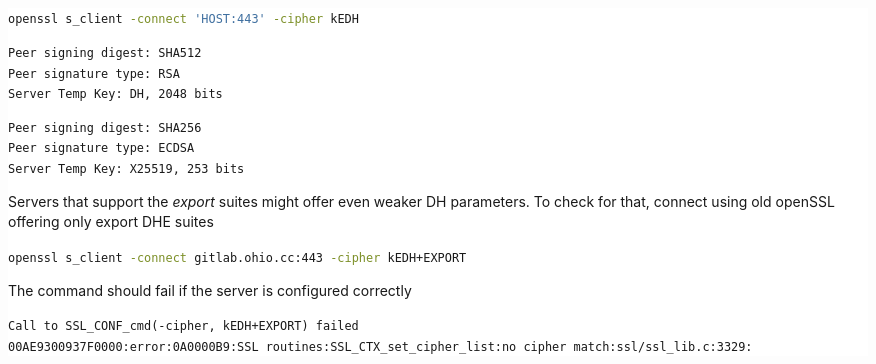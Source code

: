 ```bash
openssl s_client -connect 'HOST:443' -cipher kEDH
```

```
Peer signing digest: SHA512
Peer signature type: RSA
Server Temp Key: DH, 2048 bits
```

```
Peer signing digest: SHA256
Peer signature type: ECDSA
Server Temp Key: X25519, 253 bits
```

Servers that support the *export* suites might offer even weaker DH parameters. To check for that, connect  using old openSSL offering only export DHE suites

```bash
openssl s_client -connect gitlab.ohio.cc:443 -cipher kEDH+EXPORT
```

The command should fail if the server is configured correctly

```
Call to SSL_CONF_cmd(-cipher, kEDH+EXPORT) failed
00AE9300937F0000:error:0A0000B9:SSL routines:SSL_CTX_set_cipher_list:no cipher match:ssl/ssl_lib.c:3329:
```

